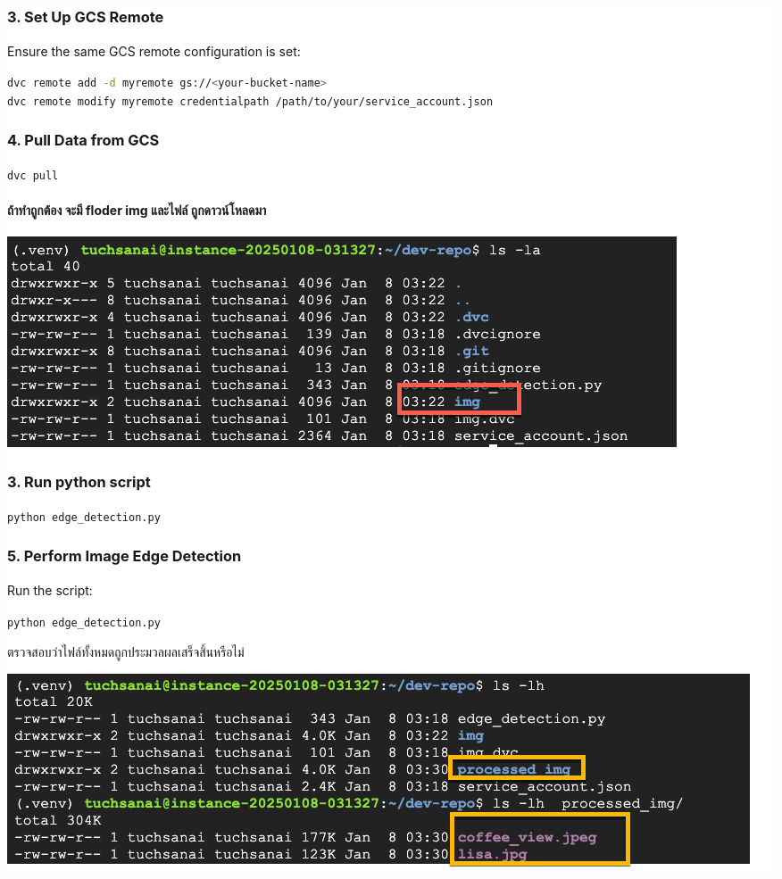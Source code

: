 ### 3. Set Up GCS Remote

Ensure the same GCS remote configuration is set:

```bash
dvc remote add -d myremote gs://<your-bucket-name>
dvc remote modify myremote credentialpath /path/to/your/service_account.json
```

### 4. Pull Data from GCS

```bash
dvc pull
```
 
#### ถ้าทำถูกต้อง จะมี floder img และไฟล์  ถูกดาวน์โหลดมา

![uu1](info/ubuntu3.png)  

### 3. Run python script

```bash
python edge_detection.py
```


### 5. Perform Image Edge Detection

Run the script:

```bash
python edge_detection.py
```
ตรวจสอบว่าไฟล์ทั้งหมดถูกประมวลผลเสร็จสิ้นหรือไม่

![uu1](info/ubuntu4.png)  
